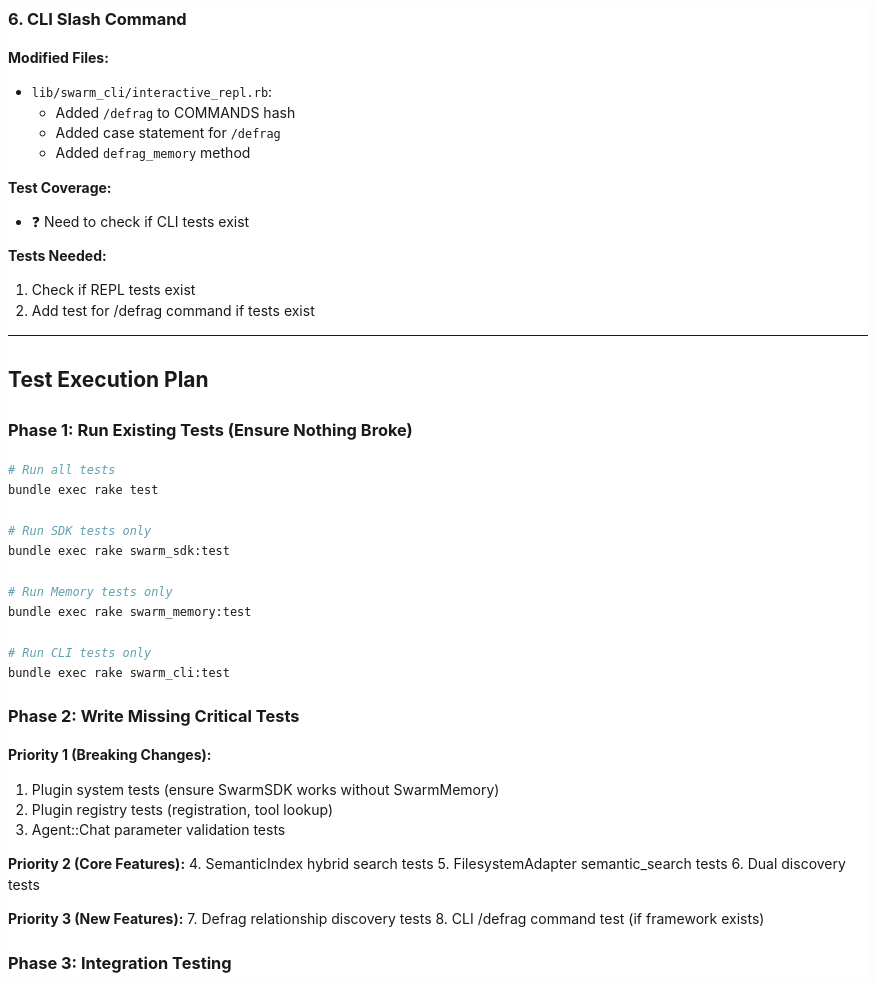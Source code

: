 
### 6. CLI Slash Command

**Modified Files:**
- `lib/swarm_cli/interactive_repl.rb`:
  - Added `/defrag` to COMMANDS hash
  - Added case statement for `/defrag`
  - Added `defrag_memory` method

**Test Coverage:**
- ❓ Need to check if CLI tests exist

**Tests Needed:**
1. Check if REPL tests exist
2. Add test for /defrag command if tests exist

---

## Test Execution Plan

### Phase 1: Run Existing Tests (Ensure Nothing Broke)

```bash
# Run all tests
bundle exec rake test

# Run SDK tests only
bundle exec rake swarm_sdk:test

# Run Memory tests only
bundle exec rake swarm_memory:test

# Run CLI tests only
bundle exec rake swarm_cli:test
```

### Phase 2: Write Missing Critical Tests

**Priority 1 (Breaking Changes):**
1. Plugin system tests (ensure SwarmSDK works without SwarmMemory)
2. Plugin registry tests (registration, tool lookup)
3. Agent::Chat parameter validation tests

**Priority 2 (Core Features):**
4. SemanticIndex hybrid search tests
5. FilesystemAdapter semantic_search tests
6. Dual discovery tests

**Priority 3 (New Features):**
7. Defrag relationship discovery tests
8. CLI /defrag command test (if framework exists)

### Phase 3: Integration Testing
